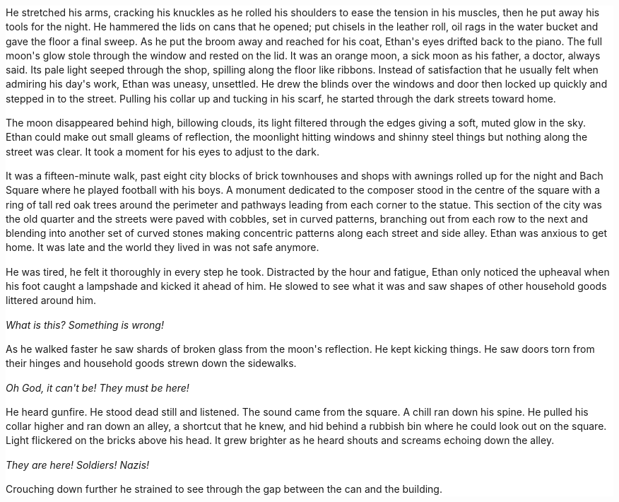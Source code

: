 He stretched his arms, cracking his knuckles
as he rolled his shoulders to ease the tension in his muscles, then he put away
his tools for the night. He hammered the lids on cans that he opened; put chisels
in the leather roll, oil rags in the water bucket and gave the floor a final
sweep. As he put the broom away and reached for his coat, Ethan's eyes drifted
back to the piano. The full moon's glow stole through the window and rested on
the lid. It was an orange moon, a sick moon as his father, a doctor, always
said. Its pale light seeped through the shop, spilling along the floor like
ribbons. Instead of satisfaction that he usually felt when admiring his day's
work, Ethan was uneasy, unsettled. He drew the blinds over the windows and door
then locked up quickly and stepped in to the street. Pulling his collar up and
tucking in his scarf, he started through the dark streets toward home. 

The moon disappeared behind high, billowing
clouds, its light filtered through the edges giving a soft, muted glow in the
sky. Ethan could make out small gleams of reflection, the moonlight hitting
windows and shinny steel things but nothing along the street was clear. It took
a moment for his eyes to adjust to the dark. 

It was a fifteen-minute walk, past eight city
blocks of brick townhouses and shops with awnings rolled up for the night and
Bach Square where he played football with his boys. A monument dedicated to the
composer stood in the centre of the square with a ring of tall red oak trees
around the perimeter and pathways leading from each corner to the statue. This
section of the city was the old quarter and the streets were paved with cobbles,
set in curved patterns, branching out from each row to the next and blending
into another set of curved stones making concentric patterns along each street
and side alley. Ethan was anxious to get home. It was late and the world they
lived in was not safe anymore.

He was tired, he felt it thoroughly in every
step he took. Distracted by the hour and fatigue, Ethan only noticed the
upheaval when his foot caught a lampshade and kicked it ahead of him. He slowed
to see what it was and saw shapes of other household goods littered around him.

_What is this? Something is wrong!_

As he walked faster he saw shards of broken
glass from the moon's reflection. He kept kicking things. He saw doors torn
from their hinges and household goods strewn down the sidewalks. 

_Oh God, it can't be! They must be here!_

He heard gunfire. He stood dead still and
listened. The sound came from the square. A chill ran down his spine. He pulled
his collar higher and ran down an alley, a shortcut that he knew, and hid
behind a rubbish bin where he could look out on the square. Light flickered on
the bricks above his head. It grew brighter as he heard shouts and screams
echoing down the alley.

_They
are here! Soldiers! Nazis!_

Crouching down further he strained to see
through the gap between the can and the building.

